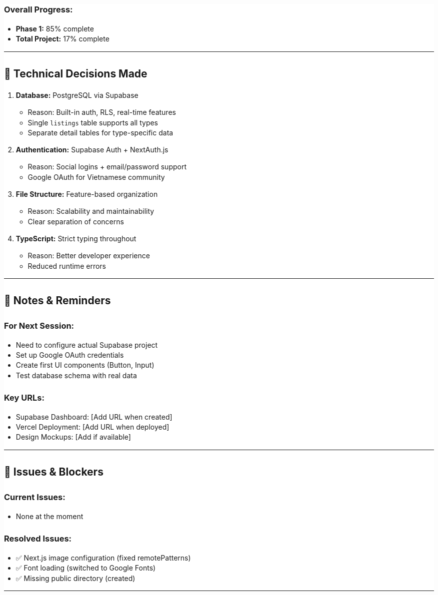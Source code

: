 ### Overall Progress:
- **Phase 1:** 85% complete
- **Total Project:** 17% complete

---

## 🔧 Technical Decisions Made

1. **Database:** PostgreSQL via Supabase
   - Reason: Built-in auth, RLS, real-time features
   - Single `listings` table supports all types
   - Separate detail tables for type-specific data

2. **Authentication:** Supabase Auth + NextAuth.js
   - Reason: Social logins + email/password support
   - Google OAuth for Vietnamese community

3. **File Structure:** Feature-based organization
   - Reason: Scalability and maintainability
   - Clear separation of concerns

4. **TypeScript:** Strict typing throughout
   - Reason: Better developer experience
   - Reduced runtime errors

---

## 📝 Notes & Reminders

### For Next Session:
- Need to configure actual Supabase project
- Set up Google OAuth credentials
- Create first UI components (Button, Input)
- Test database schema with real data

### Key URLs:
- Supabase Dashboard: [Add URL when created]
- Vercel Deployment: [Add URL when deployed]
- Design Mockups: [Add if available]

---

## 🐛 Issues & Blockers

### Current Issues:
- None at the moment

### Resolved Issues:
- ✅ Next.js image configuration (fixed remotePatterns)
- ✅ Font loading (switched to Google Fonts)
- ✅ Missing public directory (created)

---